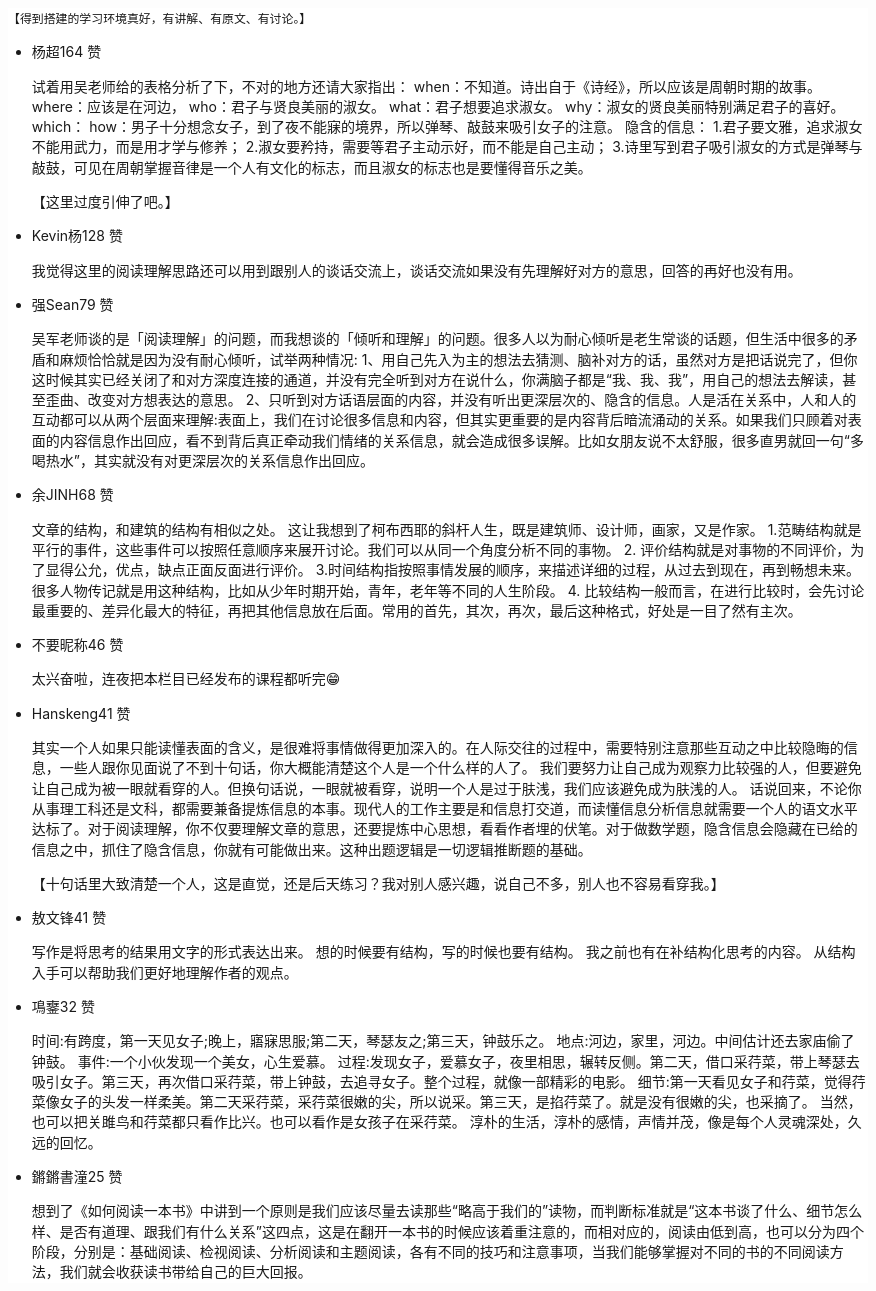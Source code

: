     【得到搭建的学习环境真好，有讲解、有原文、有讨论。】


  - 杨超164 赞

    试着用吴老师给的表格分析了下，不对的地方还请大家指出： when：不知道。诗出自于《诗经》，所以应该是周朝时期的故事。 where：应该是在河边， who：君子与贤良美丽的淑女。 what：君子想要追求淑女。 why：淑女的贤良美丽特别满足君子的喜好。 which： how：男子十分想念女子，到了夜不能寐的境界，所以弹琴、敲鼓来吸引女子的注意。 隐含的信息： 1.君子要文雅，追求淑女不能用武力，而是用才学与修养； 2.淑女要矜持，需要等君子主动示好，而不能是自己主动； 3.诗里写到君子吸引淑女的方式是弹琴与敲鼓，可见在周朝掌握音律是一个人有文化的标志，而且淑女的标志也是要懂得音乐之美。
    
    【这里过度引伸了吧。】


  - Kevin杨128 赞

    我觉得这里的阅读理解思路还可以用到跟别人的谈话交流上，谈话交流如果没有先理解好对方的意思，回答的再好也没有用。


  - 强Sean79 赞

    吴军老师谈的是「阅读理解」的问题，而我想谈的「倾听和理解」的问题。很多人以为耐心倾听是老生常谈的话题，但生活中很多的矛盾和麻烦恰恰就是因为没有耐心倾听，试举两种情况: 1、用自己先入为主的想法去猜测、脑补对方的话，虽然对方是把话说完了，但你这时候其实已经关闭了和对方深度连接的通道，并没有完全听到对方在说什么，你满脑子都是“我、我、我”，用自己的想法去解读，甚至歪曲、改变对方想表达的意思。 2、只听到对方话语层面的内容，并没有听出更深层次的、隐含的信息。人是活在关系中，人和人的互动都可以从两个层面来理解:表面上，我们在讨论很多信息和内容，但其实更重要的是内容背后暗流涌动的关系。如果我们只顾着对表面的内容信息作出回应，看不到背后真正牵动我们情绪的关系信息，就会造成很多误解。比如女朋友说不太舒服，很多直男就回一句“多喝热水”，其实就没有对更深层次的关系信息作出回应。


  - 余JINH68 赞

    文章的结构，和建筑的结构有相似之处。 这让我想到了柯布西耶的斜杆人生，既是建筑师、设计师，画家，又是作家。 1.范畴结构就是平行的事件，这些事件可以按照任意顺序来展开讨论。我们可以从同一个角度分析不同的事物。 2. 评价结构就是对事物的不同评价，为了显得公允，优点，缺点正面反面进行评价。 3.时间结构指按照事情发展的顺序，来描述详细的过程，从过去到现在，再到畅想未来。 很多人物传记就是用这种结构，比如从少年时期开始，青年，老年等不同的人生阶段。 4. 比较结构一般而言，在进行比较时，会先讨论最重要的、差异化最大的特征，再把其他信息放在后面。常用的首先，其次，再次，最后这种格式，好处是一目了然有主次。


  - 不要昵称46 赞

    太兴奋啦，连夜把本栏目已经发布的课程都听完😁


  - Hanskeng41 赞

    其实一个人如果只能读懂表面的含义，是很难将事情做得更加深入的。在人际交往的过程中，需要特别注意那些互动之中比较隐晦的信息，一些人跟你见面说了不到十句话，你大概能清楚这个人是一个什么样的人了。 我们要努力让自己成为观察力比较强的人，但要避免让自己成为被一眼就看穿的人。但换句话说，一眼就被看穿，说明一个人是过于肤浅，我们应该避免成为肤浅的人。 话说回来，不论你从事理工科还是文科，都需要兼备提炼信息的本事。现代人的工作主要是和信息打交道，而读懂信息分析信息就需要一个人的语文水平达标了。对于阅读理解，你不仅要理解文章的意思，还要提炼中心思想，看看作者埋的伏笔。对于做数学题，隐含信息会隐藏在已给的信息之中，抓住了隐含信息，你就有可能做出来。这种出题逻辑是一切逻辑推断题的基础。
    
    【十句话里大致清楚一个人，这是直觉，还是后天练习？我对别人感兴趣，说自己不多，别人也不容易看穿我。】


  - 敖文锋41 赞

    写作是将思考的结果用文字的形式表达出来。 想的时候要有结构，写的时候也要有结构。 我之前也有在补结构化思考的内容。 从结构入手可以帮助我们更好地理解作者的观点。


  - 䲨䥅32 赞

    时间:有跨度，第一天见女子;晚上，寤寐思服;第二天，琴瑟友之;第三天，钟鼓乐之。 地点:河边，家里，河边。中间估计还去家庙偷了钟鼓。 事件:一个小伙发现一个美女，心生爱慕。 过程:发现女子，爱慕女子，夜里相思，辗转反侧。第二天，借口采荇菜，带上琴瑟去吸引女子。第三天，再次借口采荇菜，带上钟鼓，去追寻女子。整个过程，就像一部精彩的电影。 细节:第一天看见女子和荇菜，觉得荇菜像女子的头发一样柔美。第二天采荇菜，采荇菜很嫩的尖，所以说采。第三天，是掐荇菜了。就是没有很嫩的尖，也采摘了。 当然，也可以把关雎鸟和荇菜都只看作比兴。也可以看作是女孩子在采荇菜。 淳朴的生活，淳朴的感情，声情并茂，像是每个人灵魂深处，久远的回忆。


  - 鏘鏘書潼25 赞

    想到了《如何阅读一本书》中讲到一个原则是我们应该尽量去读那些“略高于我们的”读物，而判断标准就是“这本书谈了什么、细节怎么样、是否有道理、跟我们有什么关系”这四点，这是在翻开一本书的时候应该着重注意的，而相对应的，阅读由低到高，也可以分为四个阶段，分别是：基础阅读、检视阅读、分析阅读和主题阅读，各有不同的技巧和注意事项，当我们能够掌握对不同的书的不同阅读方法，我们就会收获读书带给自己的巨大回报。
    